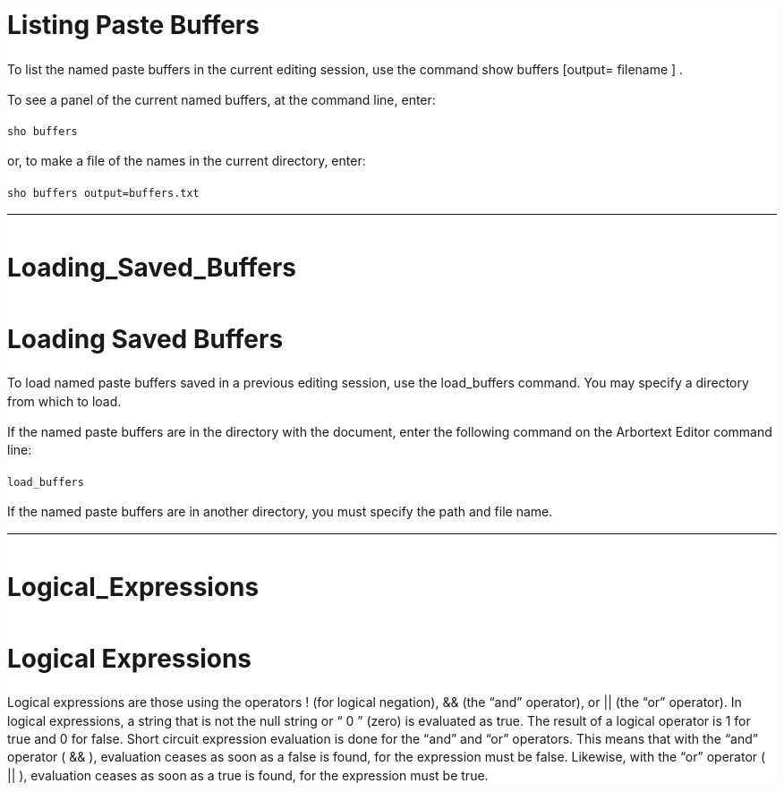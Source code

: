 # Listing Paste Buffers



To list the named paste buffers in the current editing session, use the command show buffers [output= filename ] .

To see a panel of the current named buffers, at the command line, enter:

```
sho buffers
```

or, to make a file of the names in the current directory, enter:

```
sho buffers output=buffers.txt
```



---

# Loading_Saved_Buffers

# Loading Saved Buffers

To load named paste buffers saved in a previous editing session, use the load_buffers command. You may specify a directory from which to load.

If the named paste buffers are in the directory with the document, enter the following command on the Arbortext Editor command line:

```
load_buffers
```

If the named paste buffers are in another directory, you must specify the path and file name.



---

# Logical_Expressions

# Logical Expressions

Logical expressions are those using the operators ! (for logical negation), && (the “and” operator), or || (the “or” operator). In logical expressions, a string that is not the null string or “ 0 ” (zero) is evaluated as true. The result of a logical operator is 1 for true and 0 for false. Short circuit expression evaluation is done for the “and” and “or” operators. This means that with the “and” operator ( && ), evaluation ceases as soon as a false is found, for the expression must be false. Likewise, with the “or” operator ( || ), evaluation ceases as soon as a true is found, for the expression must be true.
